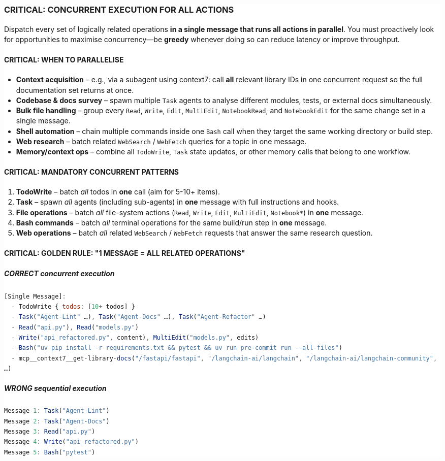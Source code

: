 ### CRITICAL: CONCURRENT EXECUTION FOR ALL ACTIONS

Dispatch every set of logically related operations **in a single message that runs all actions in parallel**. You must proactively look for opportunities to maximise concurrency—be **greedy** whenever doing so can reduce latency or improve throughput.

#### CRITICAL: WHEN TO PARALLELISE

- **Context acquisition** – e.g., via a subagent using context7: call **all** relevant library IDs in one concurrent request so the full documentation set returns at once.
- **Codebase & docs survey** – spawn multiple `Task` agents to analyse different modules, tests, or external docs simultaneously.
- **Bulk file handling** – group every `Read`, `Write`, `Edit`, `MultiEdit`, `NotebookRead`, and `NotebookEdit` for the same change set in a single message.
- **Shell automation** – chain multiple commands inside one `Bash` call when they target the same working directory or build step.
- **Web research** – batch related `WebSearch` / `WebFetch` queries for a topic in one message.
- **Memory/context ops** – combine all `TodoWrite`, `Task` state updates, or other memory calls that belong to one workflow.

#### CRITICAL: MANDATORY CONCURRENT PATTERNS

1. **TodoWrite** – batch *all* todos in **one** call (aim for 5-10+ items).
2. **Task** – spawn *all* agents (including sub-agents) in **one** message with full instructions and hooks.
3. **File operations** – batch *all* file-system actions (`Read`, `Write`, `Edit`, `MultiEdit`, `Notebook*`) in **one** message.
4. **Bash commands** – batch *all* terminal operations for the same build/run step in **one** message.
5. **Web operations** – batch *all* related `WebSearch` / `WebFetch` requests that answer the same research question.

#### CRITICAL: GOLDEN RULE: "1 MESSAGE = ALL RELATED OPERATIONS"

##### **CORRECT** concurrent execution

```javascript
[Single Message]:
  - TodoWrite { todos: [10+ todos] }
  - Task("Agent-Lint" …), Task("Agent-Docs" …), Task("Agent-Refactor" …)
  - Read("api.py"), Read("models.py")
  - Write("api_refactored.py", content), MultiEdit("models.py", edits)
  - Bash("uv pip install -r requirements.txt && pytest && uv run pre-commit run --all-files")
  - mcp__context7__get-library-docs("/fastapi/fastapi", "/langchain-ai/langchain", "/langchain-ai/langchain-community", …)
```

##### **WRONG** sequential execution

```javascript
Message 1: Task("Agent-Lint")
Message 2: Task("Agent-Docs")
Message 3: Read("api.py")
Message 4: Write("api_refactored.py")
Message 5: Bash("pytest")
```
